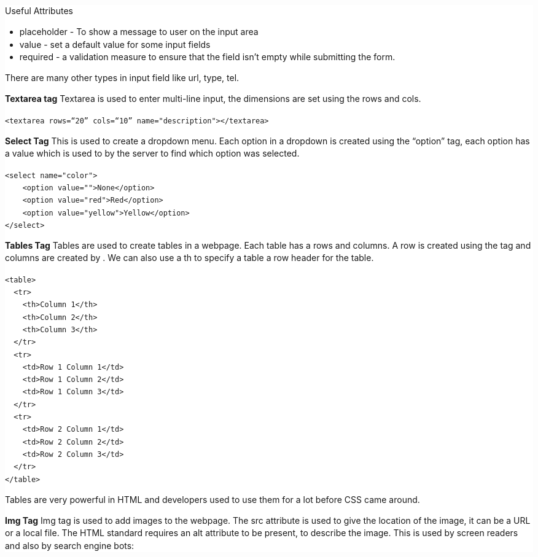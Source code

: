 
Useful Attributes
- placeholder - To show a message to user on the input area
- value - set a default value for some input fields
- required - a validation measure to ensure that the field isn’t empty while submitting the form.

There are many other types in input field like url, type, tel.


**Textarea tag**
Textarea is used to enter multi-line input, the dimensions are set using the rows and cols.

`<textarea rows=“20” cols=“10” name="description"></textarea>`


**Select Tag**
This is used to create a dropdown menu. Each option in a dropdown is created using the “option” tag, each option has a value which is used to by the server to find which option was selected.

```
<select name="color">
    <option value="">None</option>
    <option value="red">Red</option>
    <option value="yellow">Yellow</option>
</select>
```


**Tables Tag**
Tables are used to create tables in a webpage. Each table has a rows and columns. A row is created using the <tr> tag and columns are created by <td>. We can also use a th to specify a table a row header for the table.


```
<table>
  <tr>
    <th>Column 1</th>
    <th>Column 2</th>
    <th>Column 3</th>
  </tr>
  <tr>
    <td>Row 1 Column 1</td>
    <td>Row 1 Column 2</td>
    <td>Row 1 Column 3</td>
  </tr>
  <tr>
    <td>Row 2 Column 1</td>
    <td>Row 2 Column 2</td>
    <td>Row 2 Column 3</td>
  </tr>
</table>
```

Tables are very powerful in HTML and developers used to use them for a lot before CSS came around.

**Img Tag**
Img tag is used to add images to the webpage. The src attribute is used to give the location of the image, it can be a URL or a local file. The HTML standard requires an alt attribute to be present, to describe the image. This is used by screen readers and also by search engine bots:

